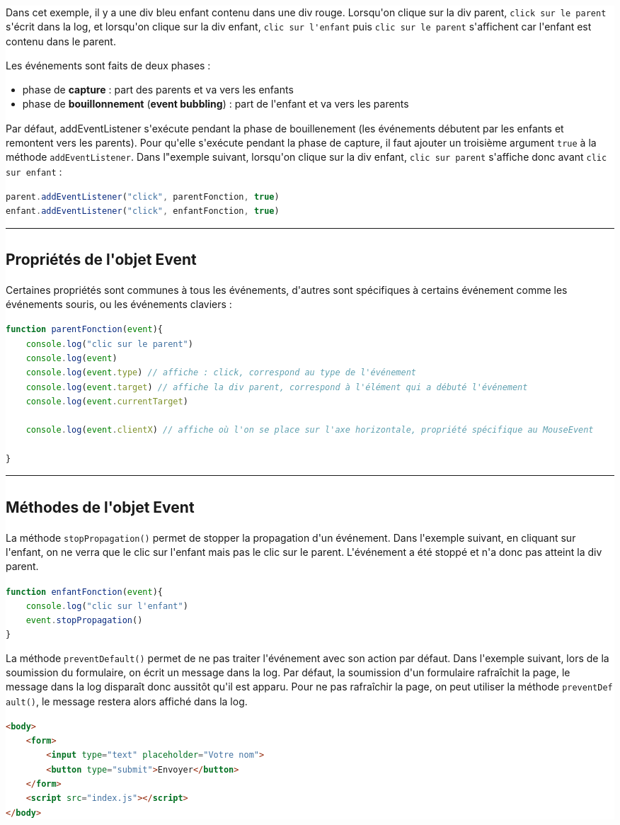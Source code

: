 Dans cet exemple, il y a une div bleu enfant contenu dans une div rouge. Lorsqu'on clique sur la div parent, `click sur le parent` s'écrit dans la log, et lorsqu'on clique sur la div enfant, `clic sur l'enfant` puis `clic sur le parent` s'affichent car l'enfant est contenu dans le parent.

Les événements sont faits de deux phases :

- phase de **capture** : part des parents et va vers les enfants
- phase de **bouillonnement** (**event bubbling**) : part de l'enfant et va vers les parents

Par défaut, addEventListener s'exécute pendant la phase de bouillenement (les événements débutent par les enfants et remontent vers les parents). Pour qu'elle s'exécute pendant la phase de capture, il faut ajouter un troisième argument `true` à la méthode `addEventListener`. Dans l"exemple suivant, lorsqu'on clique sur la div enfant, `clic sur parent` s'affiche donc avant `clic sur enfant` :
```js
parent.addEventListener("click", parentFonction, true)
enfant.addEventListener("click", enfantFonction, true)
```

----

## Propriétés de l'objet Event

Certaines propriétés sont communes à tous les événements, d'autres sont spécifiques à certains événement comme les événements souris, ou les événements claviers :
```js
function parentFonction(event){
    console.log("clic sur le parent")
    console.log(event)
    console.log(event.type) // affiche : click, correspond au type de l'événement
    console.log(event.target) // affiche la div parent, correspond à l'élément qui a débuté l'événement
    console.log(event.currentTarget)

    console.log(event.clientX) // affiche où l'on se place sur l'axe horizontale, propriété spécifique au MouseEvent
    
}
```

----

## Méthodes de l'objet Event

La méthode `stopPropagation()` permet de stopper la propagation d'un événement. Dans l'exemple suivant, en cliquant sur l'enfant, on ne verra que le clic sur l'enfant mais pas le clic sur le parent. L'événement a été stoppé et n'a donc pas atteint la div parent.
```js
function enfantFonction(event){
    console.log("clic sur l'enfant")
    event.stopPropagation()
}
```

La méthode `preventDefault()` permet de ne pas traiter l'événement avec son action par défaut. Dans l'exemple suivant, lors de la soumission du formulaire, on écrit un message dans la log. Par défaut, la soumission d'un formulaire rafraîchit la page, le message dans la log disparaît donc aussitôt qu'il est apparu. Pour ne pas rafraîchir la page, on peut utiliser la méthode `preventDefault()`, le message restera alors affiché dans la log.
```html
<body>
    <form>
        <input type="text" placeholder="Votre nom">
        <button type="submit">Envoyer</button>
    </form>
    <script src="index.js"></script>
</body>
```
